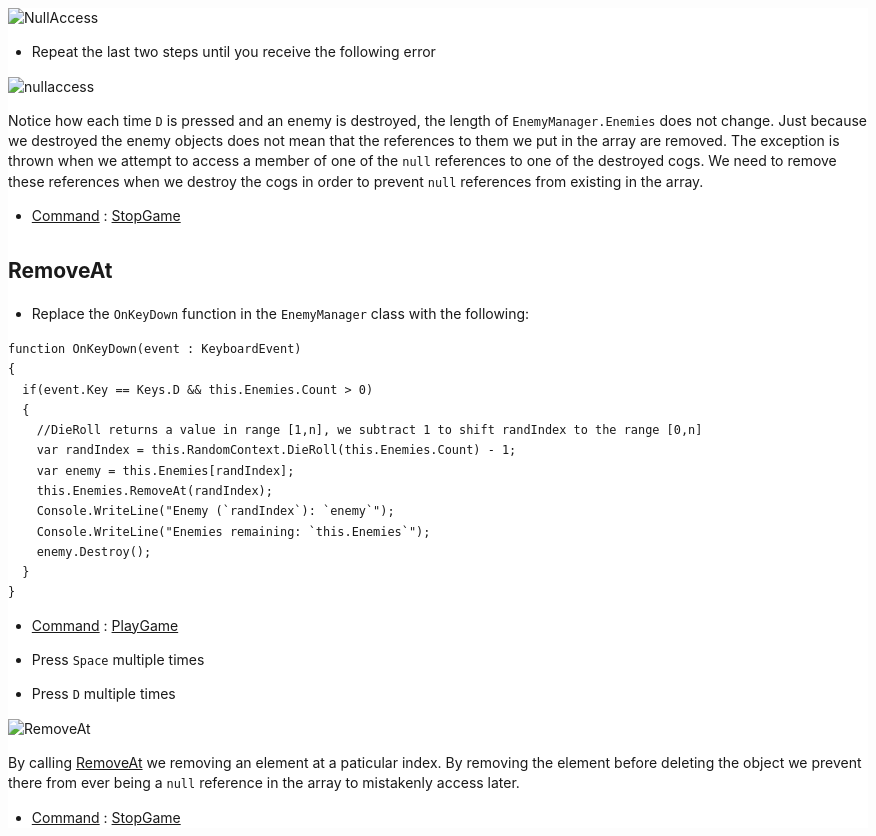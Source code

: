 

![NullAccess](https://raw.githubusercontent.com/ZilchEngine/ZilchFiles/master/doc_files/98012.gif)


- Repeat the last two steps until you receive the following error



![nullaccess](https://raw.githubusercontent.com/ZilchEngine/ZilchFiles/master/doc_files/98016.png)


Notice how each time `D` is pressed and an enemy is destroyed, the length of `EnemyManager.Enemies` does not change. Just because we destroyed the enemy objects does not mean that the references to them we put in the array are removed. The exception is thrown when we attempt to access a member of one of the `null` references to one of the destroyed cogs. We need to remove these references when we destroy the cogs in order to prevent `null` references from existing in the array.

- [ Command](https://github.com/ZilchEngine/ZilchDocs/blob/master/zilch_editor_documentation/zilchmanual/editor/editorcommands/commands.markdown) : [ StopGame](https://github.com/ZilchEngine/ZilchDocs/blob/master/code_reference/command_reference.markdown#stopgame)

 ## RemoveAt
 - Replace the `OnKeyDown` function in the `EnemyManager` class with the following: 
```name=OnKeyDown, lang=csharp
function OnKeyDown(event : KeyboardEvent)
{
  if(event.Key == Keys.D && this.Enemies.Count > 0)
  {
    //DieRoll returns a value in range [1,n], we subtract 1 to shift randIndex to the range [0,n]
    var randIndex = this.RandomContext.DieRoll(this.Enemies.Count) - 1;
    var enemy = this.Enemies[randIndex];
    this.Enemies.RemoveAt(randIndex);
    Console.WriteLine("Enemy (`randIndex`): `enemy`");
    Console.WriteLine("Enemies remaining: `this.Enemies`");
    enemy.Destroy();
  }
}
```
- [ Command](https://github.com/ZilchEngine/ZilchDocs/blob/master/zilch_editor_documentation/zilchmanual/editor/editorcommands/commands.markdown) : [ PlayGame](https://github.com/ZilchEngine/ZilchDocs/blob/master/code_reference/command_reference.markdown#playgame)

- Press `Space` multiple times
- Press `D` multiple times



![RemoveAt](https://raw.githubusercontent.com/ZilchEngine/ZilchFiles/master/doc_files/98018.gif)


By calling [RemoveAt](https://github.com/ZilchEngine/ZilchDocs/blob/master/code_reference/nada_base_types/array_t.markdown#removeat-void) we removing an element at a paticular index. By removing the element before deleting the object we prevent there from ever being a `null` reference in the array to mistakenly access later.

- [ Command](https://github.com/ZilchEngine/ZilchDocs/blob/master/zilch_editor_documentation/zilchmanual/editor/editorcommands/commands.markdown) : [ StopGame](https://github.com/ZilchEngine/ZilchDocs/blob/master/code_reference/command_reference.markdown#stopgame)
